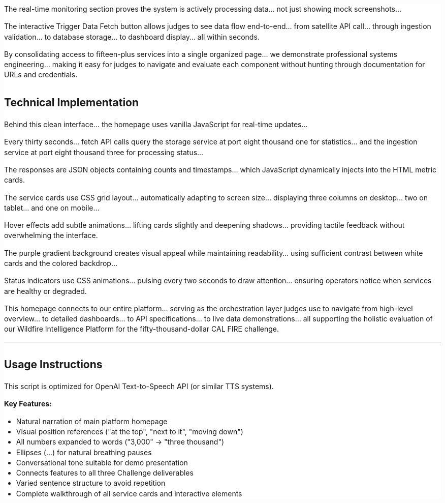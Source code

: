 
The real-time monitoring section proves the system is actively processing data… not just showing mock screenshots…

The interactive Trigger Data Fetch button allows judges to see data flow end-to-end… from satellite API call… through ingestion validation… to database storage… to dashboard display… all within seconds.


By consolidating access to fifteen-plus services into a single organized page… we demonstrate professional systems engineering… making it easy for judges to navigate and evaluate each component without hunting through documentation for URLs and credentials.


## Technical Implementation

Behind this clean interface… the homepage uses vanilla JavaScript for real-time updates…

Every thirty seconds… fetch API calls query the storage service at port eight thousand one for statistics… and the ingestion service at port eight thousand three for processing status…

The responses are JSON objects containing counts and timestamps… which JavaScript dynamically injects into the HTML metric cards.


The service cards use CSS grid layout… automatically adapting to screen size… displaying three columns on desktop… two on tablet… and one on mobile…

Hover effects add subtle animations… lifting cards slightly and deepening shadows… providing tactile feedback without overwhelming the interface.


The purple gradient background creates visual appeal while maintaining readability… using sufficient contrast between white cards and the colored backdrop…

Status indicators use CSS animations… pulsing every two seconds to draw attention… ensuring operators notice when services are healthy or degraded.


This homepage connects to our entire platform… serving as the orchestration layer judges use to navigate from high-level overview… to detailed dashboards… to API specifications… to live data demonstrations… all supporting the holistic evaluation of our Wildfire Intelligence Platform for the fifty-thousand-dollar CAL FIRE challenge.


---

## Usage Instructions

This script is optimized for OpenAI Text-to-Speech API (or similar TTS systems).

**Key Features:**
- Natural narration of main platform homepage
- Visual position references ("at the top", "next to it", "moving down")
- All numbers expanded to words ("3,000" → "three thousand")
- Ellipses (...) for natural breathing pauses
- Conversational tone suitable for demo presentation
- Connects features to all three Challenge deliverables
- Varied sentence structure to avoid repetition
- Complete walkthrough of all service cards and interactive elements
